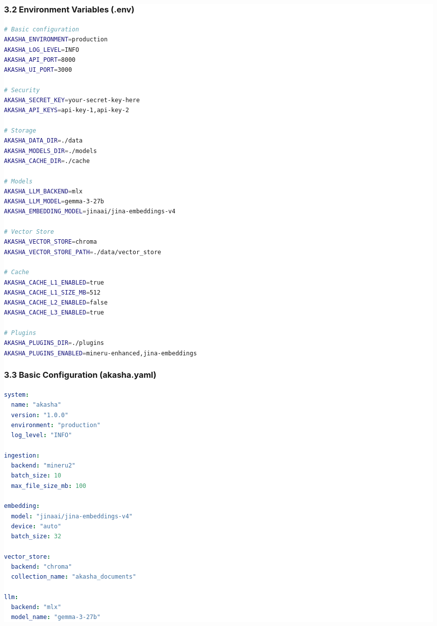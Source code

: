 ### 3.2 Environment Variables (.env)

```bash
# Basic configuration
AKASHA_ENVIRONMENT=production
AKASHA_LOG_LEVEL=INFO
AKASHA_API_PORT=8000
AKASHA_UI_PORT=3000

# Security
AKASHA_SECRET_KEY=your-secret-key-here
AKASHA_API_KEYS=api-key-1,api-key-2

# Storage
AKASHA_DATA_DIR=./data
AKASHA_MODELS_DIR=./models
AKASHA_CACHE_DIR=./cache

# Models
AKASHA_LLM_BACKEND=mlx
AKASHA_LLM_MODEL=gemma-3-27b
AKASHA_EMBEDDING_MODEL=jinaai/jina-embeddings-v4

# Vector Store
AKASHA_VECTOR_STORE=chroma
AKASHA_VECTOR_STORE_PATH=./data/vector_store

# Cache
AKASHA_CACHE_L1_ENABLED=true
AKASHA_CACHE_L1_SIZE_MB=512
AKASHA_CACHE_L2_ENABLED=false
AKASHA_CACHE_L3_ENABLED=true

# Plugins
AKASHA_PLUGINS_DIR=./plugins
AKASHA_PLUGINS_ENABLED=mineru-enhanced,jina-embeddings
```

### 3.3 Basic Configuration (akasha.yaml)

```yaml
system:
  name: "akasha"
  version: "1.0.0"
  environment: "production"
  log_level: "INFO"

ingestion:
  backend: "mineru2"
  batch_size: 10
  max_file_size_mb: 100

embedding:
  model: "jinaai/jina-embeddings-v4"
  device: "auto"
  batch_size: 32

vector_store:
  backend: "chroma"
  collection_name: "akasha_documents"

llm:
  backend: "mlx"
  model_name: "gemma-3-27b"
```